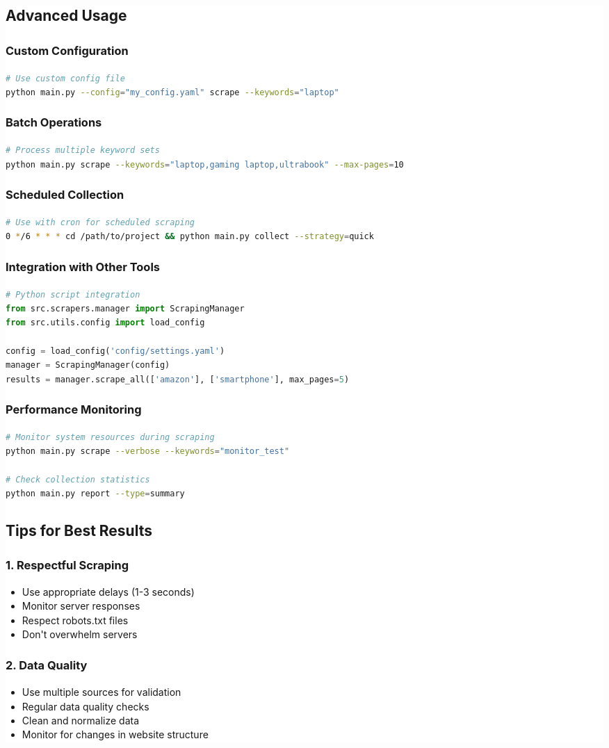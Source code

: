 ## Advanced Usage

### Custom Configuration
```bash
# Use custom config file
python main.py --config="my_config.yaml" scrape --keywords="laptop"
```

### Batch Operations
```bash
# Process multiple keyword sets
python main.py scrape --keywords="laptop,gaming laptop,ultrabook" --max-pages=10
```

### Scheduled Collection
```bash
# Use with cron for scheduled scraping
0 */6 * * * cd /path/to/project && python main.py collect --strategy=quick
```

### Integration with Other Tools
```python
# Python script integration
from src.scrapers.manager import ScrapingManager
from src.utils.config import load_config

config = load_config('config/settings.yaml')
manager = ScrapingManager(config)
results = manager.scrape_all(['amazon'], ['smartphone'], max_pages=5)
```

### Performance Monitoring
```bash
# Monitor system resources during scraping
python main.py scrape --verbose --keywords="monitor_test"

# Check collection statistics
python main.py report --type=summary
```

## Tips for Best Results

### 1. Respectful Scraping
- Use appropriate delays (1-3 seconds)
- Monitor server responses
- Respect robots.txt files
- Don't overwhelm servers

### 2. Data Quality
- Use multiple sources for validation
- Regular data quality checks
- Clean and normalize data
- Monitor for changes in website structure
